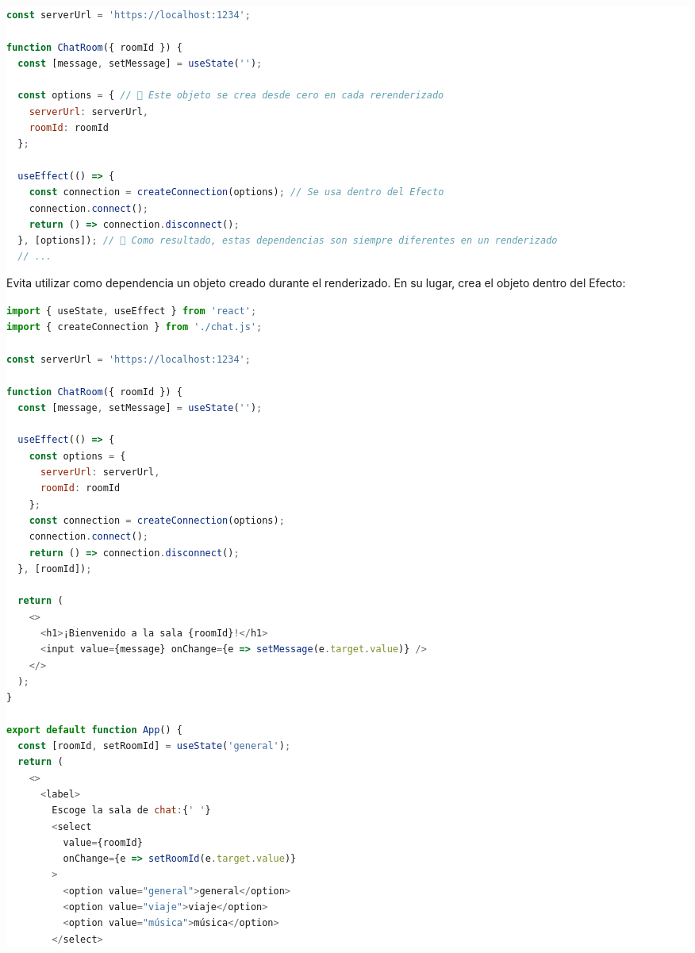 ```js {6-9,12,15}
const serverUrl = 'https://localhost:1234';

function ChatRoom({ roomId }) {
  const [message, setMessage] = useState('');

  const options = { // 🚩 Este objeto se crea desde cero en cada rerenderizado
    serverUrl: serverUrl,
    roomId: roomId
  };

  useEffect(() => {
    const connection = createConnection(options); // Se usa dentro del Efecto
    connection.connect();
    return () => connection.disconnect();
  }, [options]); // 🚩 Como resultado, estas dependencias son siempre diferentes en un renderizado
  // ...
```

Evita utilizar como dependencia un objeto creado durante el renderizado. En su lugar, crea el objeto dentro del Efecto:

<Sandpack>

```js
import { useState, useEffect } from 'react';
import { createConnection } from './chat.js';

const serverUrl = 'https://localhost:1234';

function ChatRoom({ roomId }) {
  const [message, setMessage] = useState('');

  useEffect(() => {
    const options = {
      serverUrl: serverUrl,
      roomId: roomId
    };
    const connection = createConnection(options);
    connection.connect();
    return () => connection.disconnect();
  }, [roomId]);

  return (
    <>
      <h1>¡Bienvenido a la sala {roomId}!</h1>
      <input value={message} onChange={e => setMessage(e.target.value)} />
    </>
  );
}

export default function App() {
  const [roomId, setRoomId] = useState('general');
  return (
    <>
      <label>
        Escoge la sala de chat:{' '}
        <select
          value={roomId}
          onChange={e => setRoomId(e.target.value)}
        >
          <option value="general">general</option>
          <option value="viaje">viaje</option>
          <option value="música">música</option>
        </select>
```